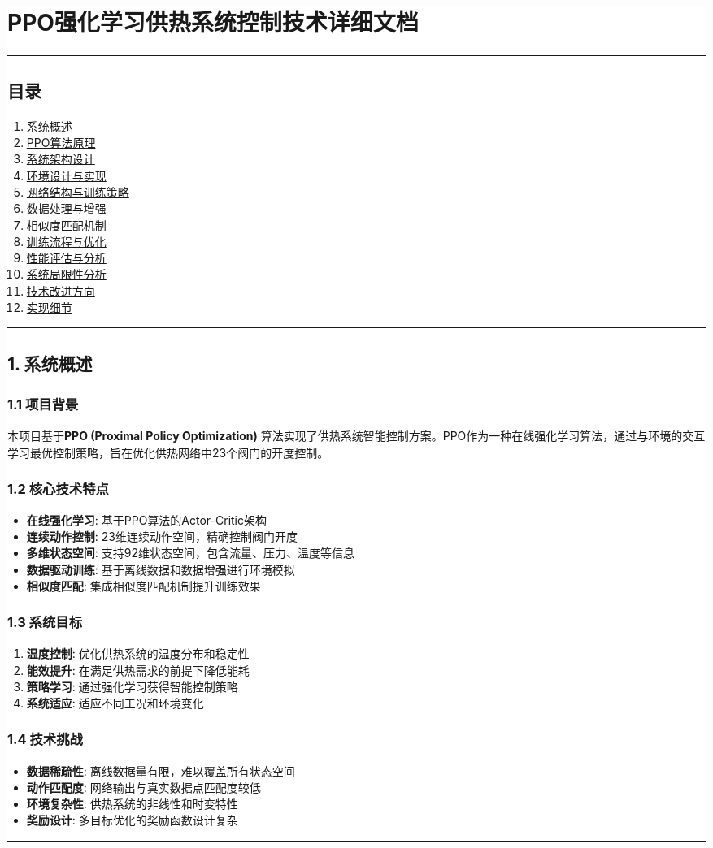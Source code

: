# PPO强化学习供热系统控制技术详细文档

---

## 目录

1. [系统概述](#1-系统概述)
2. [PPO算法原理](#2-ppo算法原理)
3. [系统架构设计](#3-系统架构设计)
4. [环境设计与实现](#4-环境设计与实现)
5. [网络结构与训练策略](#5-网络结构与训练策略)
6. [数据处理与增强](#6-数据处理与增强)
7. [相似度匹配机制](#7-相似度匹配机制)
8. [训练流程与优化](#8-训练流程与优化)
9. [性能评估与分析](#9-性能评估与分析)
10. [系统局限性分析](#10-系统局限性分析)
11. [技术改进方向](#11-技术改进方向)
12. [实现细节](#12-实现细节)

---

## 1. 系统概述

### 1.1 项目背景

本项目基于**PPO (Proximal Policy Optimization)** 算法实现了供热系统智能控制方案。PPO作为一种在线强化学习算法，通过与环境的交互学习最优控制策略，旨在优化供热网络中23个阀门的开度控制。

### 1.2 核心技术特点

- **在线强化学习**: 基于PPO算法的Actor-Critic架构
- **连续动作控制**: 23维连续动作空间，精确控制阀门开度
- **多维状态空间**: 支持92维状态空间，包含流量、压力、温度等信息
- **数据驱动训练**: 基于离线数据和数据增强进行环境模拟
- **相似度匹配**: 集成相似度匹配机制提升训练效果

### 1.3 系统目标

1. **温度控制**: 优化供热系统的温度分布和稳定性
2. **能效提升**: 在满足供热需求的前提下降低能耗
3. **策略学习**: 通过强化学习获得智能控制策略
4. **系统适应**: 适应不同工况和环境变化

### 1.4 技术挑战

- **数据稀疏性**: 离线数据量有限，难以覆盖所有状态空间
- **动作匹配度**: 网络输出与真实数据点匹配度较低
- **环境复杂性**: 供热系统的非线性和时变特性
- **奖励设计**: 多目标优化的奖励函数设计复杂

---